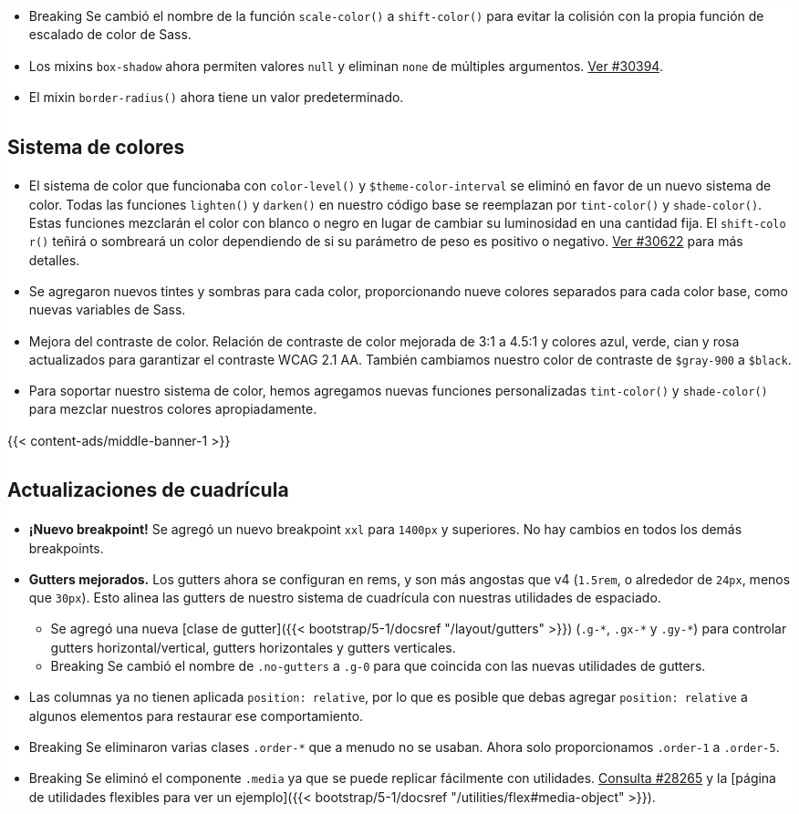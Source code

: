- <span class="bg-red-100 text-red-800 text-xs font-medium me-2 p-1 rounded dark:bg-red-900 dark:text-red-300">Breaking</span> Se cambió el nombre de la función `scale-color()` a `shift-color()` para evitar la colisión con la propia función de escalado de color de Sass.

- Los mixins `box-shadow` ahora permiten valores `null` y eliminan `none` de múltiples argumentos. [Ver #30394](https://github.com/twbs/bootstrap/pull/30394).

- El mixin `border-radius()` ahora tiene un valor predeterminado.

## Sistema de colores

- El sistema de color que funcionaba con `color-level()` y `$theme-color-interval` se eliminó en favor de un nuevo sistema de color. Todas las funciones `lighten()` y `darken()` en nuestro código base se reemplazan por `tint-color()` y `shade-color()`. Estas funciones mezclarán el color con blanco o negro en lugar de cambiar su luminosidad en una cantidad fija. El `shift-color()` teñirá o sombreará un color dependiendo de si su parámetro de peso es positivo o negativo. [Ver #30622](https://github.com/twbs/bootstrap/pull/30622) para más detalles.

- Se agregaron nuevos tintes y sombras para cada color, proporcionando nueve colores separados para cada color base, como nuevas variables de Sass.

- Mejora del contraste de color. Relación de contraste de color mejorada de 3:1 a 4.5:1 y colores azul, verde, cian y rosa actualizados para garantizar el contraste WCAG 2.1 AA. También cambiamos nuestro color de contraste de `$gray-900` a `$black`.

- Para soportar nuestro sistema de color, hemos agregamos nuevas funciones personalizadas `tint-color()` y `shade-color()` para mezclar nuestros colores apropiadamente.

{{< content-ads/middle-banner-1 >}}

## Actualizaciones de cuadrícula

- **¡Nuevo breakpoint!** Se agregó un nuevo breakpoint `xxl` para `1400px` y superiores. No hay cambios en todos los demás breakpoints.

- **Gutters mejorados.** Los gutters ahora se configuran en rems, y son más angostas que v4 (`1.5rem`, o alrededor de `24px`, menos que `30px`). Esto alinea las gutters de nuestro sistema de cuadrícula con nuestras utilidades de espaciado.
  - Se agregó una nueva [clase de gutter]({{< bootstrap/5-1/docsref "/layout/gutters" >}}) (`.g-*`, `.gx-*` y `.gy-*`) para controlar gutters horizontal/vertical, gutters horizontales y gutters verticales.
  - <span class="bg-red-100 text-red-800 text-xs font-medium me-2 p-1 rounded dark:bg-red-900 dark:text-red-300">Breaking</span> Se cambió el nombre de `.no-gutters` a `.g-0` para que coincida con las nuevas utilidades de gutters.

- Las columnas ya no tienen aplicada `position: relative`, por lo que es posible que debas agregar `position: relative` a algunos elementos para restaurar ese comportamiento.

- <span class="bg-red-100 text-red-800 text-xs font-medium me-2 p-1 rounded dark:bg-red-900 dark:text-red-300">Breaking</span> Se eliminaron varias clases `.order-*` que a menudo no se usaban. Ahora solo proporcionamos `.order-1` a `.order-5`.

- <span class="bg-red-100 text-red-800 text-xs font-medium me-2 p-1 rounded dark:bg-red-900 dark:text-red-300">Breaking</span> Se eliminó el componente `.media` ya que se puede replicar fácilmente con utilidades. [Consulta #28265](https://github.com/twbs/bootstrap/pull/28265) y la [página de utilidades flexibles para ver un ejemplo]({{< bootstrap/5-1/docsref "/utilities/flex#media-object" >}}).

